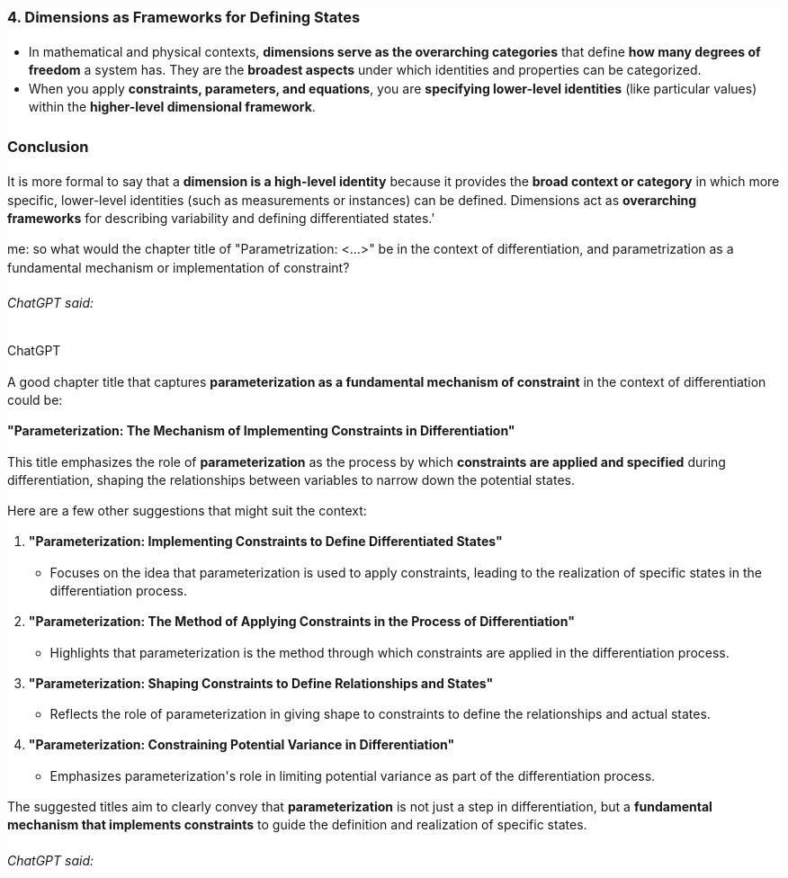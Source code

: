 ### **4. Dimensions as Frameworks for Defining States**

- In mathematical and physical contexts, **dimensions serve as the overarching categories** that define **how many degrees of freedom** a system has. They are the **broadest aspects** under which identities and properties can be categorized.
- When you apply **constraints, parameters, and equations**, you are **specifying lower-level identities** (like particular values) within the **higher-level dimensional framework**.

### **Conclusion**

It is more formal to say that a **dimension is a high-level identity** because it provides the **broad context or category** in which more specific, lower-level identities (such as measurements or instances) can be defined. Dimensions act as **overarching frameworks** for describing variability and defining differentiated states.'

me: 
so what would the chapter title of "Parametrization: <...>" be in the context of differentiation, and parametrization as a fundamental mechanism or implementation of constraint?

###### ChatGPT said:

ChatGPT

A good chapter title that captures **parameterization as a fundamental mechanism of constraint** in the context of differentiation could be:

**"Parameterization: The Mechanism of Implementing Constraints in Differentiation"**

This title emphasizes the role of **parameterization** as the process by which **constraints are applied and specified** during differentiation, shaping the relationships between variables to narrow down the potential states.

Here are a few other suggestions that might suit the context:

1. **"Parameterization: Implementing Constraints to Define Differentiated States"**
    
    - Focuses on the idea that parameterization is used to apply constraints, leading to the realization of specific states in the differentiation process.
2. **"Parameterization: The Method of Applying Constraints in the Process of Differentiation"**
    
    - Highlights that parameterization is the method through which constraints are applied in the differentiation process.
3. **"Parameterization: Shaping Constraints to Define Relationships and States"**
    
    - Reflects the role of parameterization in giving shape to constraints to define the relationships and actual states.
4. **"Parameterization: Constraining Potential Variance in Differentiation"**
    
    - Emphasizes parameterization's role in limiting potential variance as part of the differentiation process.

The suggested titles aim to clearly convey that **parameterization** is not just a step in differentiation, but a **fundamental mechanism that implements constraints** to guide the definition and realization of specific states.

###### ChatGPT said:
